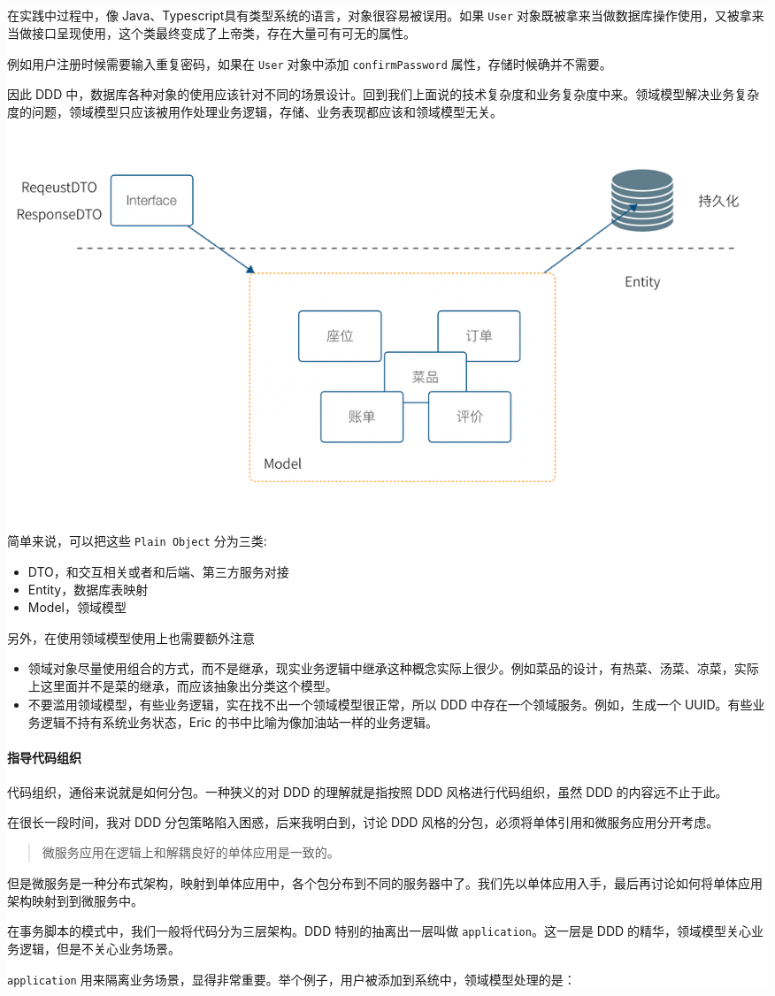 在实践中过程中，像 Java、Typescript具有类型系统的语言，对象很容易被误用。如果 `User` 对象既被拿来当做数据库操作使用，又被拿来当做接口呈现使用，这个类最终变成了上帝类，存在大量可有可无的属性。

例如用户注册时候需要输入重复密码，如果在 `User` 对象中添加 `confirmPassword` 属性，存储时候确并不需要。

因此 DDD 中，数据库各种对象的使用应该针对不同的场景设计。回到我们上面说的技术复杂度和业务复杂度中来。领域模型解决业务复杂度的问题，领域模型只应该被用作处理业务逻辑，存储、业务表现都应该和领域模型无关。

<img src="ddd-foundamental/objects-design.png" alt="对象设计" style="zoom:95%;" />

简单来说，可以把这些 `Plain Object` 分为三类:

- DTO，和交互相关或者和后端、第三方服务对接
- Entity，数据库表映射
- Model，领域模型

另外，在使用领域模型使用上也需要额外注意

- 领域对象尽量使用组合的方式，而不是继承，现实业务逻辑中继承这种概念实际上很少。例如菜品的设计，有热菜、汤菜、凉菜，实际上这里面并不是菜的继承，而应该抽象出分类这个模型。
- 不要滥用领域模型，有些业务逻辑，实在找不出一个领域模型很正常，所以 DDD 中存在一个领域服务。例如，生成一个 UUID。有些业务逻辑不持有系统业务状态，Eric 的书中比喻为像加油站一样的业务逻辑。

#### 指导代码组织

代码组织，通俗来说就是如何分包。一种狭义的对 DDD 的理解就是指按照 DDD 风格进行代码组织，虽然 DDD 的内容远不止于此。

在很长一段时间，我对 DDD 分包策略陷入困惑，后来我明白到，讨论 DDD 风格的分包，必须将单体引用和微服务应用分开考虑。

> 微服务应用在逻辑上和解耦良好的单体应用是一致的。

但是微服务是一种分布式架构，映射到单体应用中，各个包分布到不同的服务器中了。我们先以单体应用入手，最后再讨论如何将单体应用架构映射到到微服务中。

在事务脚本的模式中，我们一般将代码分为三层架构。DDD 特别的抽离出一层叫做 `application`。这一层是 DDD 的精华，领域模型关心业务逻辑，但是不关心业务场景。

`application` 用来隔离业务场景，显得非常重要。举个例子，用户被添加到系统中，领域模型处理的是：
